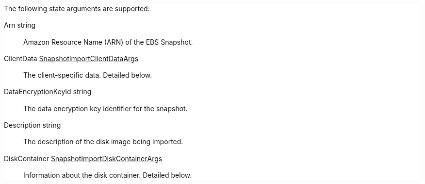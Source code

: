 </pulumi-choosable>
</div>

<div>
<pulumi-choosable type="language" values="typescript,javascript,python,go,csharp,java">
The following state arguments are supported:


<div>
<pulumi-choosable type="language" values="csharp">
<dl class="resources-properties"><dt class="property-optional"
            title="Optional">
        <span id="state_arn_csharp">
<a data-swiftype-name="resource-property" data-swiftype-type="text" href="#state_arn_csharp" style="color: inherit; text-decoration: inherit;">Arn</a>
</span>
        <span class="property-indicator"></span>
        <span class="property-type">string</span>
    </dt>
    <dd><p>Amazon Resource Name (ARN) of the EBS Snapshot.</p>
</dd><dt class="property-optional"
            title="Optional">
        <span id="state_clientdata_csharp">
<a data-swiftype-name="resource-property" data-swiftype-type="text" href="#state_clientdata_csharp" style="color: inherit; text-decoration: inherit;">Client<wbr>Data</a>
</span>
        <span class="property-indicator"></span>
        <span class="property-type"><a href="#snapshotimportclientdata">Snapshot<wbr>Import<wbr>Client<wbr>Data<wbr>Args</a></span>
    </dt>
    <dd><p>The client-specific data. Detailed below.</p>
</dd><dt class="property-optional"
            title="Optional">
        <span id="state_dataencryptionkeyid_csharp">
<a data-swiftype-name="resource-property" data-swiftype-type="text" href="#state_dataencryptionkeyid_csharp" style="color: inherit; text-decoration: inherit;">Data<wbr>Encryption<wbr>Key<wbr>Id</a>
</span>
        <span class="property-indicator"></span>
        <span class="property-type">string</span>
    </dt>
    <dd><p>The data encryption key identifier for the snapshot.</p>
</dd><dt class="property-optional"
            title="Optional">
        <span id="state_description_csharp">
<a data-swiftype-name="resource-property" data-swiftype-type="text" href="#state_description_csharp" style="color: inherit; text-decoration: inherit;">Description</a>
</span>
        <span class="property-indicator"></span>
        <span class="property-type">string</span>
    </dt>
    <dd><p>The description of the disk image being imported.</p>
</dd><dt class="property-optional"
            title="Optional">
        <span id="state_diskcontainer_csharp">
<a data-swiftype-name="resource-property" data-swiftype-type="text" href="#state_diskcontainer_csharp" style="color: inherit; text-decoration: inherit;">Disk<wbr>Container</a>
</span>
        <span class="property-indicator"></span>
        <span class="property-type"><a href="#snapshotimportdiskcontainer">Snapshot<wbr>Import<wbr>Disk<wbr>Container<wbr>Args</a></span>
    </dt>
    <dd><p>Information about the disk container. Detailed below.</p>
</dd><dt class="property-optional"
            title="Optional">
        <span id="state_encrypted_csharp">